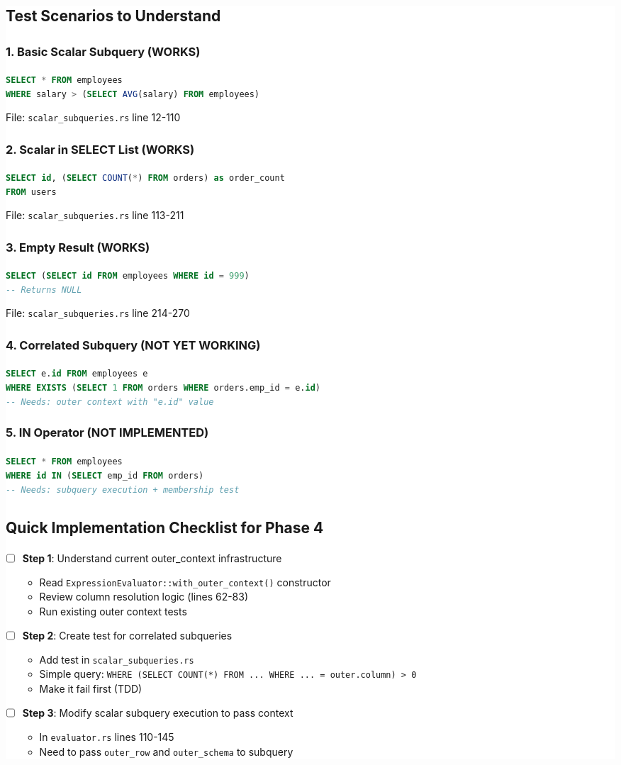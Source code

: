 ## Test Scenarios to Understand

### 1. Basic Scalar Subquery (WORKS)
```sql
SELECT * FROM employees 
WHERE salary > (SELECT AVG(salary) FROM employees)
```
File: `scalar_subqueries.rs` line 12-110

### 2. Scalar in SELECT List (WORKS)
```sql
SELECT id, (SELECT COUNT(*) FROM orders) as order_count
FROM users
```
File: `scalar_subqueries.rs` line 113-211

### 3. Empty Result (WORKS)
```sql
SELECT (SELECT id FROM employees WHERE id = 999)
-- Returns NULL
```
File: `scalar_subqueries.rs` line 214-270

### 4. Correlated Subquery (NOT YET WORKING)
```sql
SELECT e.id FROM employees e
WHERE EXISTS (SELECT 1 FROM orders WHERE orders.emp_id = e.id)
-- Needs: outer context with "e.id" value
```

### 5. IN Operator (NOT IMPLEMENTED)
```sql
SELECT * FROM employees 
WHERE id IN (SELECT emp_id FROM orders)
-- Needs: subquery execution + membership test
```

## Quick Implementation Checklist for Phase 4

- [ ] **Step 1**: Understand current outer_context infrastructure
  - Read `ExpressionEvaluator::with_outer_context()` constructor
  - Review column resolution logic (lines 62-83)
  - Run existing outer context tests

- [ ] **Step 2**: Create test for correlated subqueries
  - Add test in `scalar_subqueries.rs`
  - Simple query: `WHERE (SELECT COUNT(*) FROM ... WHERE ... = outer.column) > 0`
  - Make it fail first (TDD)

- [ ] **Step 3**: Modify scalar subquery execution to pass context
  - In `evaluator.rs` lines 110-145
  - Need to pass `outer_row` and `outer_schema` to subquery
